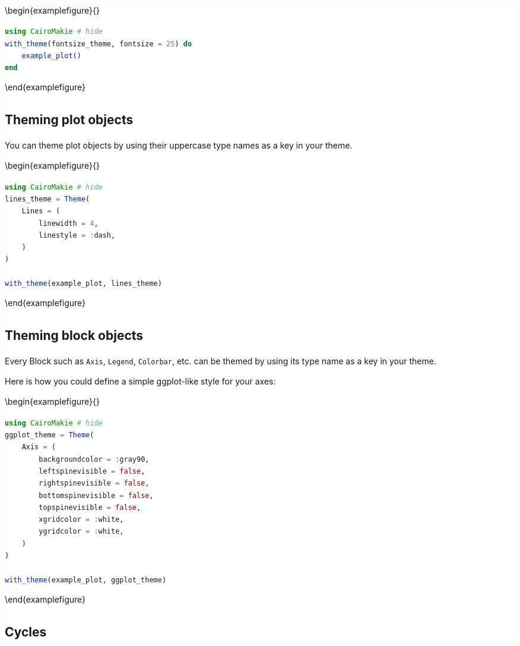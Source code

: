 \begin{examplefigure}{}
```julia
using CairoMakie # hide
with_theme(fontsize_theme, fontsize = 25) do
    example_plot()
end
```
\end{examplefigure}

## Theming plot objects

You can theme plot objects by using their uppercase type names as a key in your theme.

\begin{examplefigure}{}
```julia
using CairoMakie # hide
lines_theme = Theme(
    Lines = (
        linewidth = 4,
        linestyle = :dash,
    )
)

with_theme(example_plot, lines_theme)
```
\end{examplefigure}

## Theming block objects

Every Block such as `Axis`, `Legend`, `Colorbar`, etc. can be themed by using its type name as a key in your theme.

Here is how you could define a simple ggplot-like style for your axes:

\begin{examplefigure}{}
```julia
using CairoMakie # hide
ggplot_theme = Theme(
    Axis = (
        backgroundcolor = :gray90,
        leftspinevisible = false,
        rightspinevisible = false,
        bottomspinevisible = false,
        topspinevisible = false,
        xgridcolor = :white,
        ygridcolor = :white,
    )
)

with_theme(example_plot, ggplot_theme)
```
\end{examplefigure}

## Cycles
